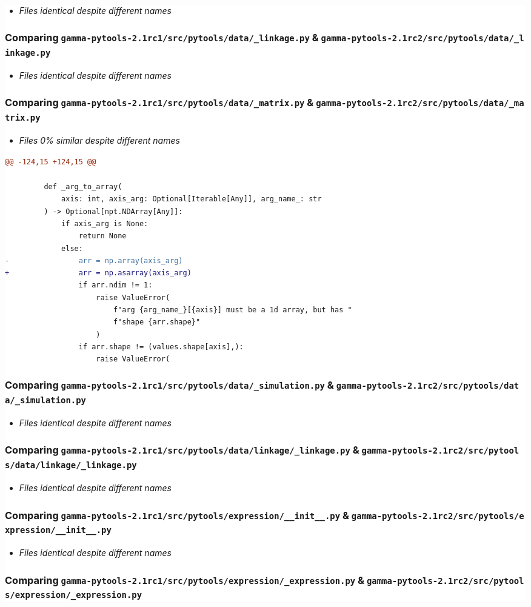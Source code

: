  * *Files identical despite different names*

### Comparing `gamma-pytools-2.1rc1/src/pytools/data/_linkage.py` & `gamma-pytools-2.1rc2/src/pytools/data/_linkage.py`

 * *Files identical despite different names*

### Comparing `gamma-pytools-2.1rc1/src/pytools/data/_matrix.py` & `gamma-pytools-2.1rc2/src/pytools/data/_matrix.py`

 * *Files 0% similar despite different names*

```diff
@@ -124,15 +124,15 @@
 
         def _arg_to_array(
             axis: int, axis_arg: Optional[Iterable[Any]], arg_name_: str
         ) -> Optional[npt.NDArray[Any]]:
             if axis_arg is None:
                 return None
             else:
-                arr = np.array(axis_arg)
+                arr = np.asarray(axis_arg)
                 if arr.ndim != 1:
                     raise ValueError(
                         f"arg {arg_name_}[{axis}] must be a 1d array, but has "
                         f"shape {arr.shape}"
                     )
                 if arr.shape != (values.shape[axis],):
                     raise ValueError(
```

### Comparing `gamma-pytools-2.1rc1/src/pytools/data/_simulation.py` & `gamma-pytools-2.1rc2/src/pytools/data/_simulation.py`

 * *Files identical despite different names*

### Comparing `gamma-pytools-2.1rc1/src/pytools/data/linkage/_linkage.py` & `gamma-pytools-2.1rc2/src/pytools/data/linkage/_linkage.py`

 * *Files identical despite different names*

### Comparing `gamma-pytools-2.1rc1/src/pytools/expression/__init__.py` & `gamma-pytools-2.1rc2/src/pytools/expression/__init__.py`

 * *Files identical despite different names*

### Comparing `gamma-pytools-2.1rc1/src/pytools/expression/_expression.py` & `gamma-pytools-2.1rc2/src/pytools/expression/_expression.py`
